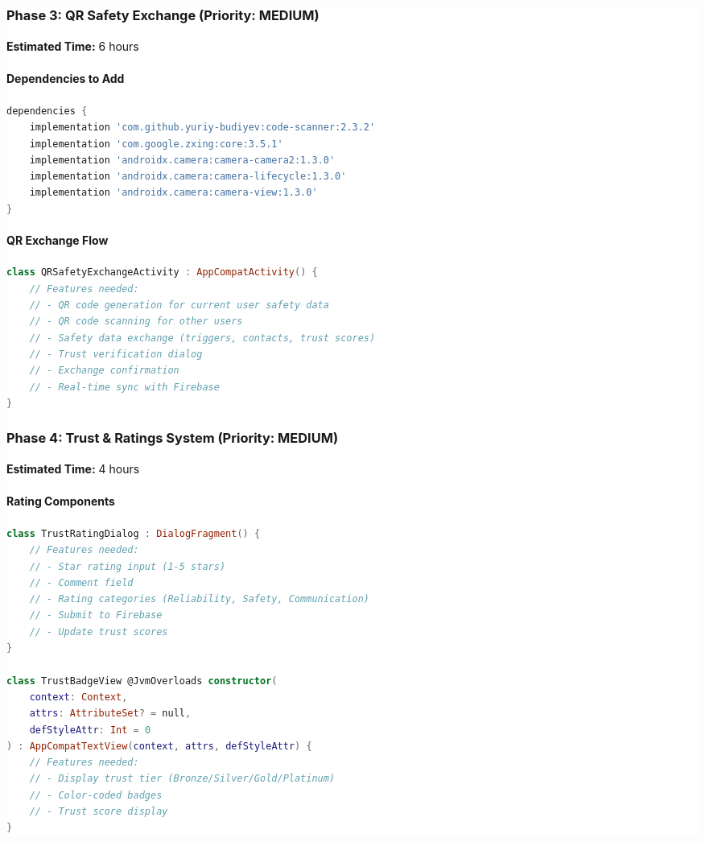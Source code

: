 ### Phase 3: QR Safety Exchange (Priority: MEDIUM)
**Estimated Time:** 6 hours

#### Dependencies to Add
```gradle
dependencies {
    implementation 'com.github.yuriy-budiyev:code-scanner:2.3.2'
    implementation 'com.google.zxing:core:3.5.1'
    implementation 'androidx.camera:camera-camera2:1.3.0'
    implementation 'androidx.camera:camera-lifecycle:1.3.0'
    implementation 'androidx.camera:camera-view:1.3.0'
}
```

#### QR Exchange Flow
```kotlin
class QRSafetyExchangeActivity : AppCompatActivity() {
    // Features needed:
    // - QR code generation for current user safety data
    // - QR code scanning for other users
    // - Safety data exchange (triggers, contacts, trust scores)
    // - Trust verification dialog
    // - Exchange confirmation
    // - Real-time sync with Firebase
}
```

### Phase 4: Trust & Ratings System (Priority: MEDIUM)
**Estimated Time:** 4 hours

#### Rating Components
```kotlin
class TrustRatingDialog : DialogFragment() {
    // Features needed:
    // - Star rating input (1-5 stars)
    // - Comment field
    // - Rating categories (Reliability, Safety, Communication)
    // - Submit to Firebase
    // - Update trust scores
}

class TrustBadgeView @JvmOverloads constructor(
    context: Context,
    attrs: AttributeSet? = null,
    defStyleAttr: Int = 0
) : AppCompatTextView(context, attrs, defStyleAttr) {
    // Features needed:
    // - Display trust tier (Bronze/Silver/Gold/Platinum)
    // - Color-coded badges
    // - Trust score display
}
```
